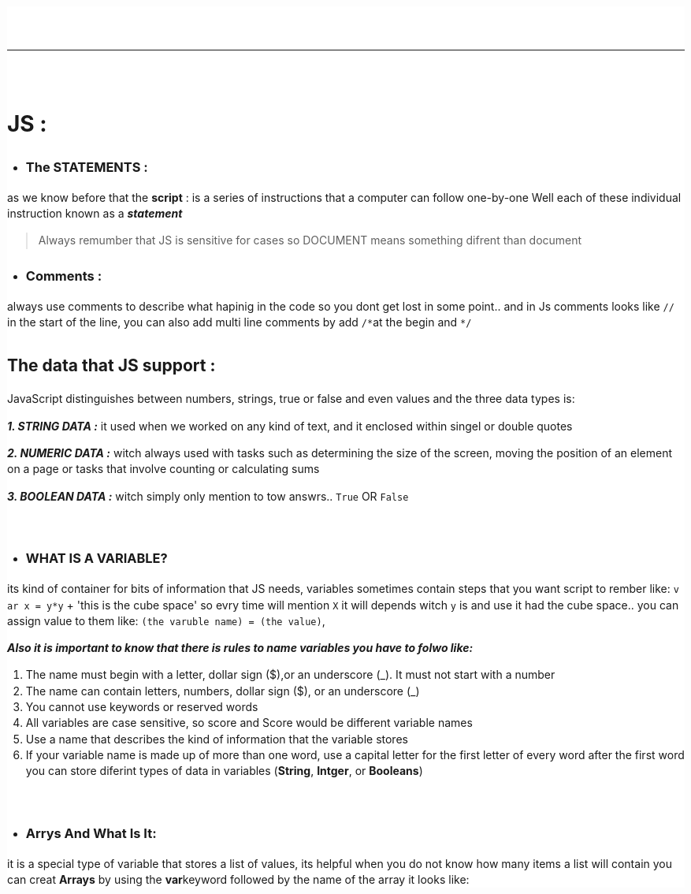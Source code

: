 <br>
<br>
<hr>
<br>

# JS :

- ### The STATEMENTS :
as we know before that the **script** : is a series of instructions that a computer can follow one-by-one
Well each of these individual instruction known as a ***statement***

> Always remumber that JS is sensitive for cases so DOCUMENT means something difrent than document

- ### Comments :
always use comments to describe what hapinig in the code so you dont get lost in some point..
and in Js comments looks like `//` in the start of the line, you can also add multi line comments by add `/*`at the begin and `*/` 

## The data that JS support :
JavaScript distinguishes between numbers, strings, true or false and even values and the three data types is:

***1. STRING DATA :*** it used when we worked on any kind of text, and it enclosed within singel or double quotes

***2. NUMERIC DATA :*** witch always used with tasks such as determining the size of the screen, moving the position of an element on a page or tasks that involve counting or calculating sums

***3. BOOLEAN DATA :*** witch simply only mention to tow answrs.. `True` OR `False`

<br>

- ### WHAT IS A VARIABLE?
its kind of container for bits of information that JS needs, variables sometimes contain steps that you want script to rember like: `var x = y*y` + 'this is the cube space' so evry time will mention `X` it will depends witch `y` is and use it had the cube space..
you can assign value to them like: `(the varuble name) = (the value)`, 

***Also it is important to know that there is rules to name variables you have to folwo like:***

1. The name must begin with a letter, dollar sign ($),or an underscore (_). It must not start with a number
2. The name can contain letters, numbers, dollar sign ($), or an underscore (_)
3. You cannot use keywords or reserved words
4. All variables are case sensitive, so score and Score would be different variable names
5. Use a name that describes the kind of information that the variable stores
6. If your variable name is made up of more than one word, use a capital letter for the first letter of every word after the first word
you can store diferint types of data in variables (**String**, **Intger**, or **Booleans**)

<br>

- ### Arrys And What Is It:
it is a special type of variable that stores a list of values, its helpful when you do not know how many items a list will contain
you can creat **Arrays** by using the **var**keyword followed by the name of
the array it looks like:
